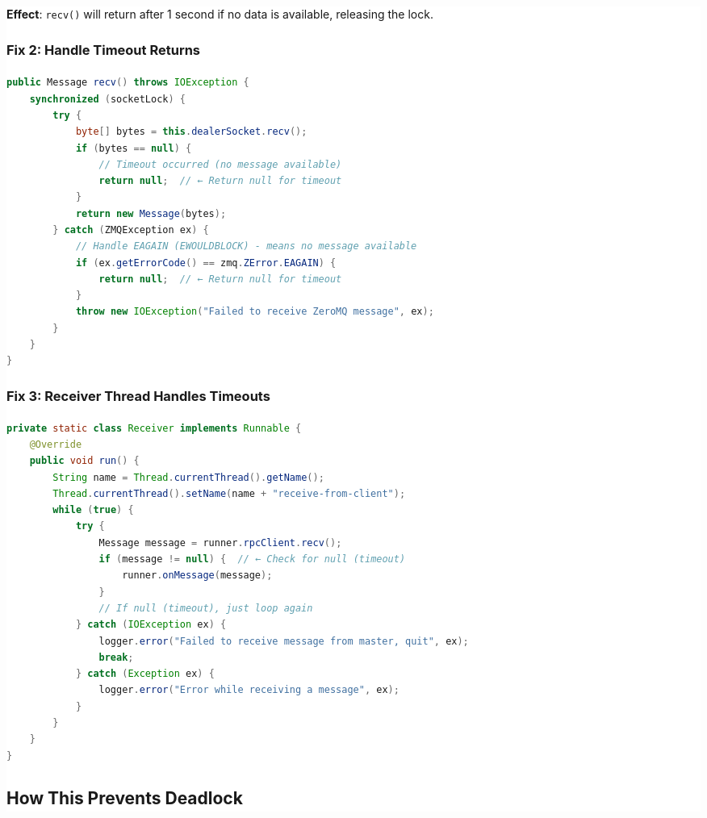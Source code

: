 **Effect**: `recv()` will return after 1 second if no data is available, releasing the lock.

### Fix 2: Handle Timeout Returns

```java
public Message recv() throws IOException {
    synchronized (socketLock) {
        try {
            byte[] bytes = this.dealerSocket.recv();
            if (bytes == null) {
                // Timeout occurred (no message available)
                return null;  // ← Return null for timeout
            }
            return new Message(bytes);
        } catch (ZMQException ex) {
            // Handle EAGAIN (EWOULDBLOCK) - means no message available
            if (ex.getErrorCode() == zmq.ZError.EAGAIN) {
                return null;  // ← Return null for timeout
            }
            throw new IOException("Failed to receive ZeroMQ message", ex);
        }
    }
}
```

### Fix 3: Receiver Thread Handles Timeouts

```java
private static class Receiver implements Runnable {
    @Override
    public void run() {
        String name = Thread.currentThread().getName();
        Thread.currentThread().setName(name + "receive-from-client");
        while (true) {
            try {
                Message message = runner.rpcClient.recv();
                if (message != null) {  // ← Check for null (timeout)
                    runner.onMessage(message);
                }
                // If null (timeout), just loop again
            } catch (IOException ex) {
                logger.error("Failed to receive message from master, quit", ex);
                break;
            } catch (Exception ex) {
                logger.error("Error while receiving a message", ex);
            }
        }
    }
}
```

## How This Prevents Deadlock
